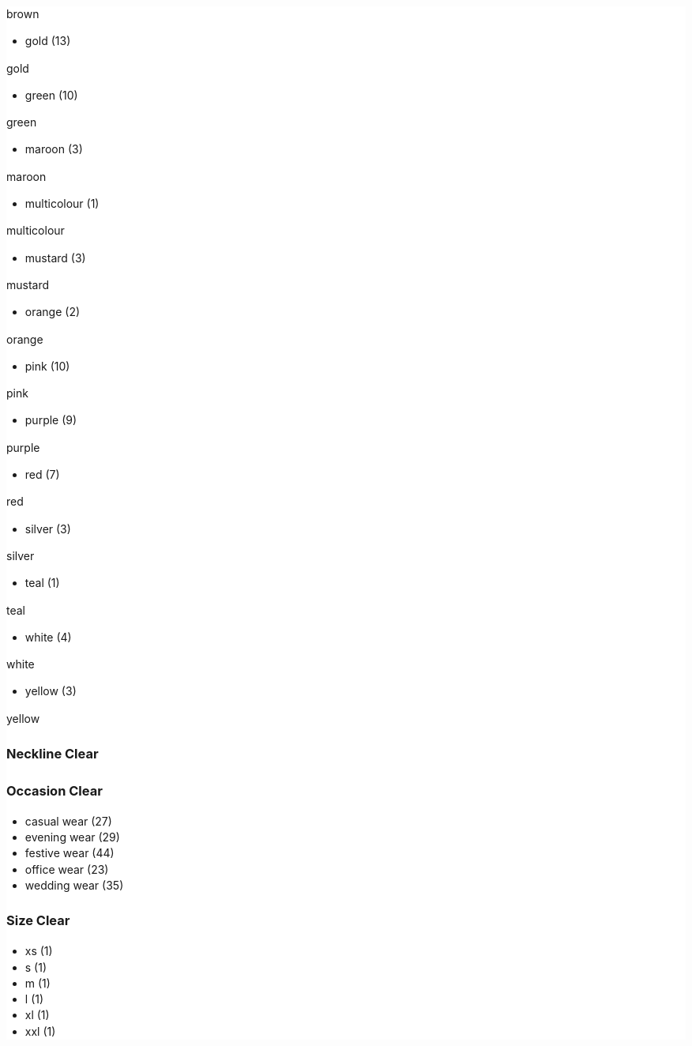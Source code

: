 brown
- gold (13)

gold
- green (10)

green
- maroon (3)

maroon
- multicolour (1)

multicolour
- mustard (3)

mustard
- orange (2)

orange
- pink (10)

pink
- purple (9)

purple
- red (7)

red
- silver (3)

silver
- teal (1)

teal
- white (4)

white
- yellow (3)

yellow

### Neckline Clear

### Occasion Clear

- casual wear (27)
- evening wear (29)
- festive wear (44)
- office wear (23)
- wedding wear (35)

### Size Clear

- xs (1)
- s (1)
- m (1)
- l (1)
- xl (1)
- xxl (1)
